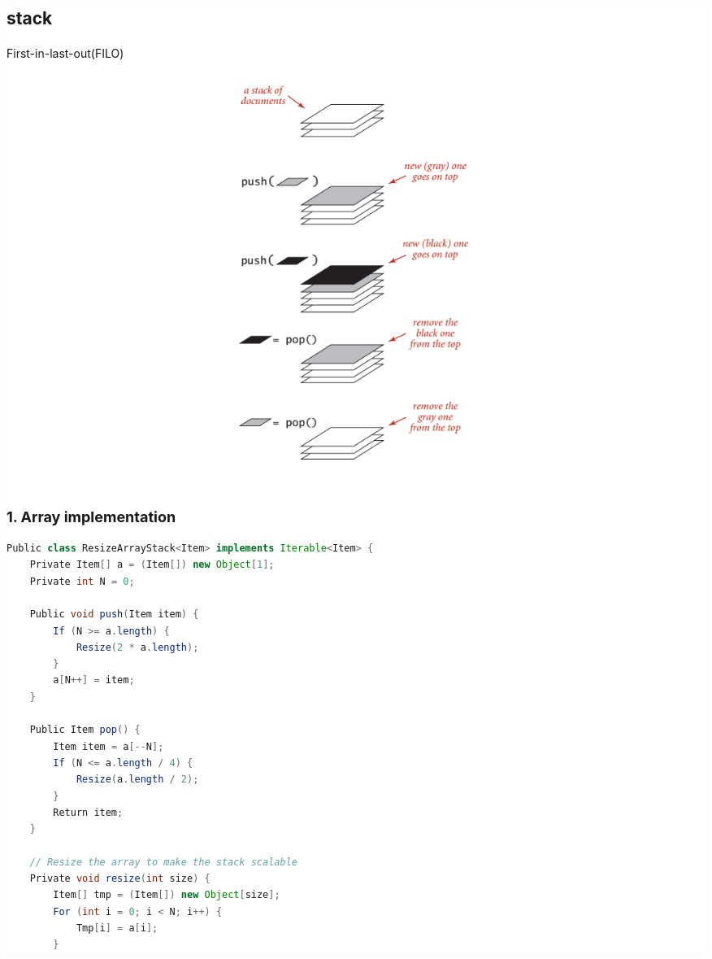## stack

First-in-last-out(FILO)

<div align="center"> <img src="../pics//1c237399-e322-4930-b5b4-a582b1ad8bda.png" width="300"/> </div><br>

<font size=4> **1. Array implementation** </font></br>

```java
Public class ResizeArrayStack<Item> implements Iterable<Item> {
    Private Item[] a = (Item[]) new Object[1];
    Private int N = 0;

    Public void push(Item item) {
        If (N >= a.length) {
            Resize(2 * a.length);
        }
        a[N++] = item;
    }

    Public Item pop() {
        Item item = a[--N];
        If (N <= a.length / 4) {
            Resize(a.length / 2);
        }
        Return item;
    }

    // Resize the array to make the stack scalable
    Private void resize(int size) {
        Item[] tmp = (Item[]) new Object[size];
        For (int i = 0; i < N; i++) {
            Tmp[i] = a[i];
        }
```